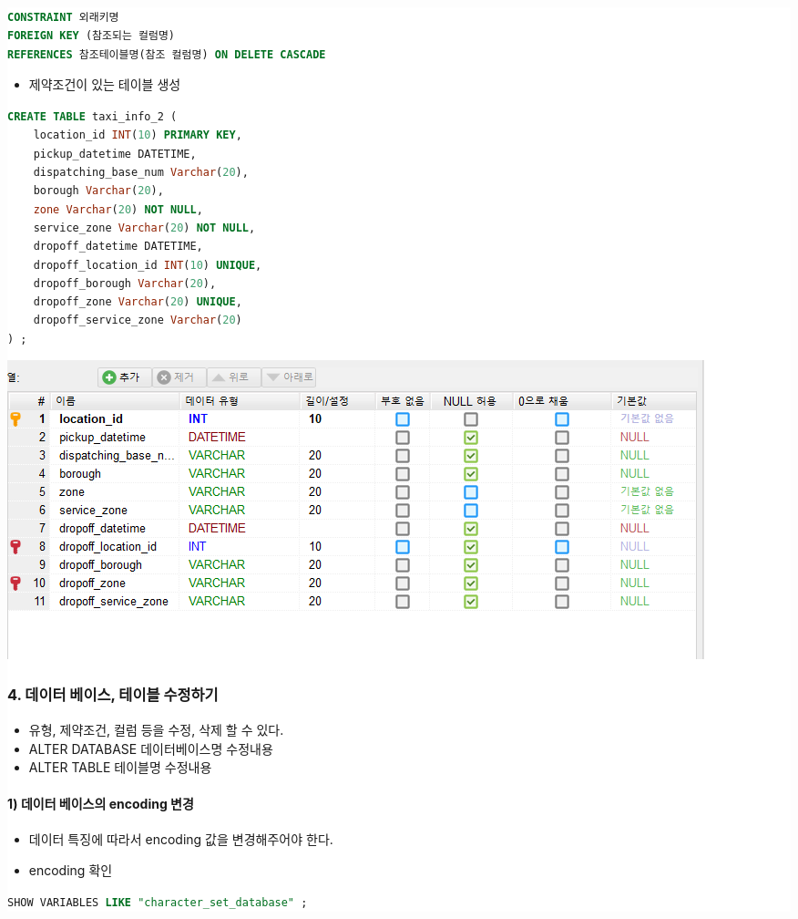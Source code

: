 
```sql
CONSTRAINT 외래키명
FOREIGN KEY (참조되는 컬럼명)
REFERENCES 참조테이블명(참조 컬럼명) ON DELETE CASCADE
```

- 제약조건이 있는 테이블 생성
```sql
CREATE TABLE taxi_info_2 (
	location_id INT(10) PRIMARY KEY,
	pickup_datetime DATETIME,
	dispatching_base_num Varchar(20),
	borough Varchar(20),
	zone Varchar(20) NOT NULL,
	service_zone Varchar(20) NOT NULL,
	dropoff_datetime DATETIME,
	dropoff_location_id INT(10) UNIQUE,
	dropoff_borough Varchar(20),
	dropoff_zone Varchar(20) UNIQUE,
	dropoff_service_zone Varchar(20)
) ;
```
![baisc_3.png](./images/baisc_3.png)

### 4. 데이터 베이스, 테이블 수정하기
- 유형, 제약조건, 컬럼 등을 수정, 삭제 할 수 있다.
- ALTER DATABASE 데이터베이스명 수정내용
- ALTER TABLE 테이블명 수정내용

#### 1) 데이터 베이스의 encoding 변경
- 데이터 특징에 따라서 encoding 값을 변경해주어야 한다. 

- encoding 확인

```sql
SHOW VARIABLES LIKE "character_set_database" ;
```
